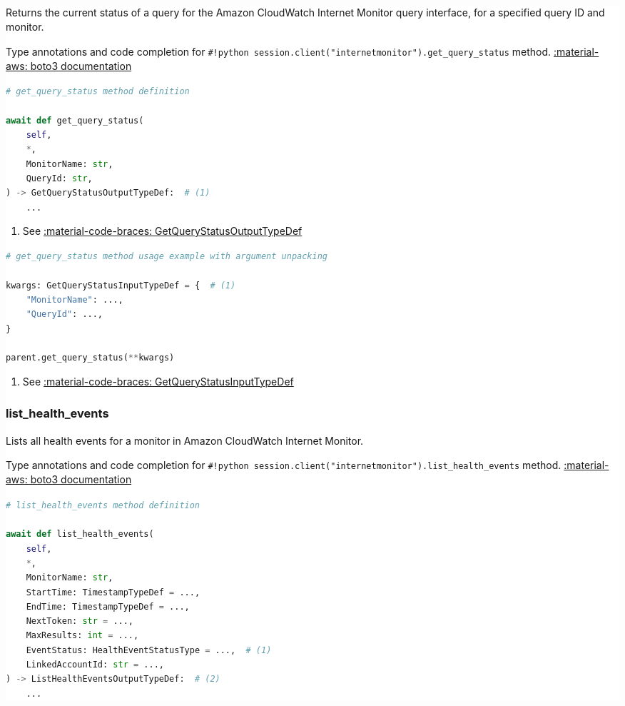 Returns the current status of a query for the Amazon CloudWatch Internet
Monitor query interface, for a specified query ID and monitor.

Type annotations and code completion for `#!python session.client("internetmonitor").get_query_status` method.
[:material-aws: boto3 documentation](https://boto3.amazonaws.com/v1/documentation/api/latest/reference/services/internetmonitor.html#CloudWatchInternetMonitor.Client)

```python
# get_query_status method definition

await def get_query_status(
    self,
    *,
    MonitorName: str,
    QueryId: str,
) -> GetQueryStatusOutputTypeDef:  # (1)
    ...
```

1. See [:material-code-braces: GetQueryStatusOutputTypeDef](./type_defs.md#getquerystatusoutputtypedef)


```python
# get_query_status method usage example with argument unpacking

kwargs: GetQueryStatusInputTypeDef = {  # (1)
    "MonitorName": ...,
    "QueryId": ...,
}

parent.get_query_status(**kwargs)
```

1. See [:material-code-braces: GetQueryStatusInputTypeDef](./type_defs.md#getquerystatusinputtypedef)

### list\_health\_events

Lists all health events for a monitor in Amazon CloudWatch Internet Monitor.

Type annotations and code completion for `#!python session.client("internetmonitor").list_health_events` method.
[:material-aws: boto3 documentation](https://boto3.amazonaws.com/v1/documentation/api/latest/reference/services/internetmonitor.html#CloudWatchInternetMonitor.Client)

```python
# list_health_events method definition

await def list_health_events(
    self,
    *,
    MonitorName: str,
    StartTime: TimestampTypeDef = ...,
    EndTime: TimestampTypeDef = ...,
    NextToken: str = ...,
    MaxResults: int = ...,
    EventStatus: HealthEventStatusType = ...,  # (1)
    LinkedAccountId: str = ...,
) -> ListHealthEventsOutputTypeDef:  # (2)
    ...
```

